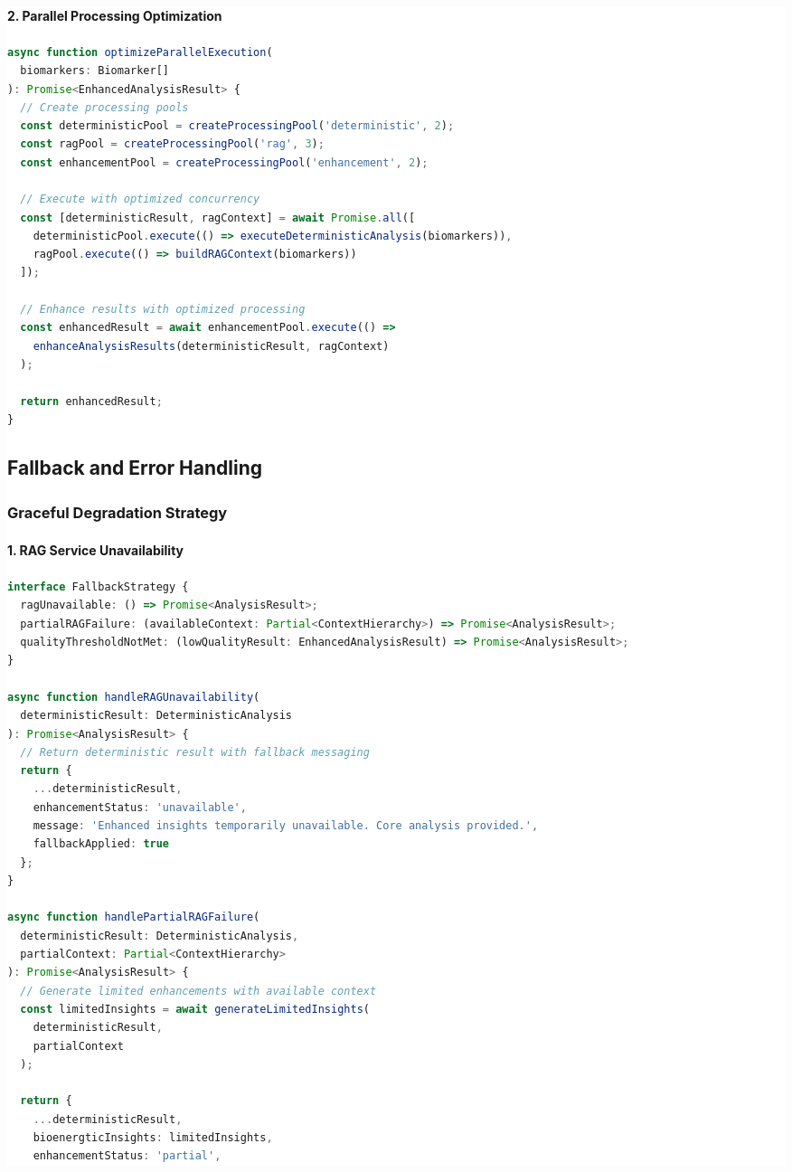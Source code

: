 #### 2. Parallel Processing Optimization
```typescript
async function optimizeParallelExecution(
  biomarkers: Biomarker[]
): Promise<EnhancedAnalysisResult> {
  // Create processing pools
  const deterministicPool = createProcessingPool('deterministic', 2);
  const ragPool = createProcessingPool('rag', 3);
  const enhancementPool = createProcessingPool('enhancement', 2);
  
  // Execute with optimized concurrency
  const [deterministicResult, ragContext] = await Promise.all([
    deterministicPool.execute(() => executeDeterministicAnalysis(biomarkers)),
    ragPool.execute(() => buildRAGContext(biomarkers))
  ]);
  
  // Enhance results with optimized processing
  const enhancedResult = await enhancementPool.execute(() =>
    enhanceAnalysisResults(deterministicResult, ragContext)
  );
  
  return enhancedResult;
}
```

## Fallback and Error Handling

### Graceful Degradation Strategy

#### 1. RAG Service Unavailability
```typescript
interface FallbackStrategy {
  ragUnavailable: () => Promise<AnalysisResult>;
  partialRAGFailure: (availableContext: Partial<ContextHierarchy>) => Promise<AnalysisResult>;
  qualityThresholdNotMet: (lowQualityResult: EnhancedAnalysisResult) => Promise<AnalysisResult>;
}

async function handleRAGUnavailability(
  deterministicResult: DeterministicAnalysis
): Promise<AnalysisResult> {
  // Return deterministic result with fallback messaging
  return {
    ...deterministicResult,
    enhancementStatus: 'unavailable',
    message: 'Enhanced insights temporarily unavailable. Core analysis provided.',
    fallbackApplied: true
  };
}

async function handlePartialRAGFailure(
  deterministicResult: DeterministicAnalysis,
  partialContext: Partial<ContextHierarchy>
): Promise<AnalysisResult> {
  // Generate limited enhancements with available context
  const limitedInsights = await generateLimitedInsights(
    deterministicResult,
    partialContext
  );
  
  return {
    ...deterministicResult,
    bioenergticInsights: limitedInsights,
    enhancementStatus: 'partial',
```